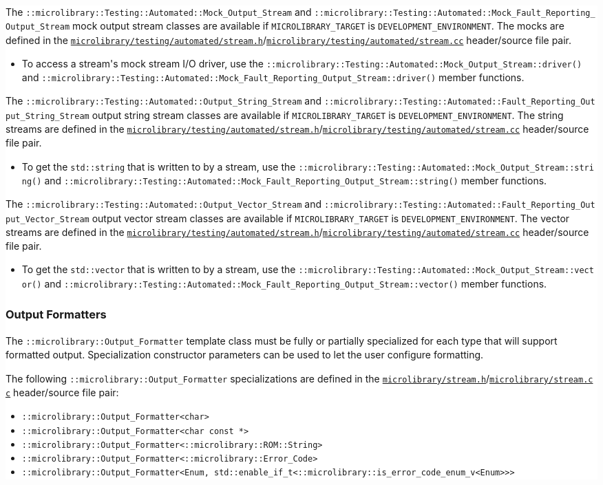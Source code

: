 The `::microlibrary::Testing::Automated::Mock_Output_Stream` and
`::microlibrary::Testing::Automated::Mock_Fault_Reporting_Output_Stream` mock output
stream classes are available if `MICROLIBRARY_TARGET` is `DEVELOPMENT_ENVIRONMENT`.
The mocks are defined in the
[`microlibrary/testing/automated/stream.h`](https://github.com/apcountryman/microlibrary/blob/main/libraries/microlibrary/ANY/DEVELOPMENT_ENVIRONMENT/include/microlibrary/testing/automated/stream.h)/[`microlibrary/testing/automated/stream.cc`](https://github.com/apcountryman/microlibrary/blob/main/libraries/microlibrary/ANY/DEVELOPMENT_ENVIRONMENT/source/microlibrary/testing/automated/stream.cc)
header/source file pair.
- To access a stream's mock stream I/O driver, use the
  `::microlibrary::Testing::Automated::Mock_Output_Stream::driver()` and
  `::microlibrary::Testing::Automated::Mock_Fault_Reporting_Output_Stream::driver()`
  member functions.

The `::microlibrary::Testing::Automated::Output_String_Stream` and
`::microlibrary::Testing::Automated::Fault_Reporting_Output_String_Stream` output string
stream classes are available if `MICROLIBRARY_TARGET` is `DEVELOPMENT_ENVIRONMENT`.
The string streams are defined in the
[`microlibrary/testing/automated/stream.h`](https://github.com/apcountryman/microlibrary/blob/main/libraries/microlibrary/ANY/DEVELOPMENT_ENVIRONMENT/include/microlibrary/testing/automated/stream.h)/[`microlibrary/testing/automated/stream.cc`](https://github.com/apcountryman/microlibrary/blob/main/libraries/microlibrary/ANY/DEVELOPMENT_ENVIRONMENT/source/microlibrary/testing/automated/stream.cc)
header/source file pair.
- To get the `std::string` that is written to by a stream, use the
  `::microlibrary::Testing::Automated::Mock_Output_Stream::string()` and
  `::microlibrary::Testing::Automated::Mock_Fault_Reporting_Output_Stream::string()`
  member functions.

The `::microlibrary::Testing::Automated::Output_Vector_Stream` and
`::microlibrary::Testing::Automated::Fault_Reporting_Output_Vector_Stream` output vector
stream classes are available if `MICROLIBRARY_TARGET` is `DEVELOPMENT_ENVIRONMENT`.
The vector streams are defined in the
[`microlibrary/testing/automated/stream.h`](https://github.com/apcountryman/microlibrary/blob/main/libraries/microlibrary/ANY/DEVELOPMENT_ENVIRONMENT/include/microlibrary/testing/automated/stream.h)/[`microlibrary/testing/automated/stream.cc`](https://github.com/apcountryman/microlibrary/blob/main/libraries/microlibrary/ANY/DEVELOPMENT_ENVIRONMENT/source/microlibrary/testing/automated/stream.cc)
header/source file pair.
- To get the `std::vector` that is written to by a stream, use the
  `::microlibrary::Testing::Automated::Mock_Output_Stream::vector()` and
  `::microlibrary::Testing::Automated::Mock_Fault_Reporting_Output_Stream::vector()`
  member functions.

### Output Formatters

The `::microlibrary::Output_Formatter` template class must be fully or partially
specialized for each type that will support formatted output.
Specialization constructor parameters can be used to let the user configure formatting.

The following `::microlibrary::Output_Formatter` specializations are defined in the
[`microlibrary/stream.h`](https://github.com/apcountryman/microlibrary/blob/main/libraries/microlibrary/ANY/ANY/include/microlibrary/stream.h)/[`microlibrary/stream.cc`](https://github.com/apcountryman/microlibrary/blob/main/libraries/microlibrary/ANY/ANY/source/microlibrary/stream.cc)
header/source file pair:
- `::microlibrary::Output_Formatter<char>`
- `::microlibrary::Output_Formatter<char const *>`
- `::microlibrary::Output_Formatter<::microlibrary::ROM::String>`
- `::microlibrary::Output_Formatter<::microlibrary::Error_Code>`
- `::microlibrary::Output_Formatter<Enum,
  std::enable_if_t<::microlibrary::is_error_code_enum_v<Enum>>>`
